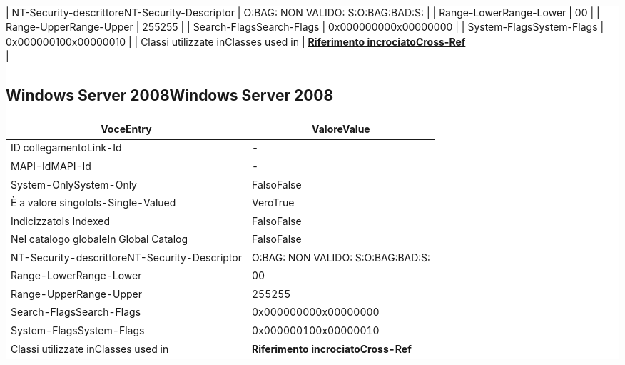 | <span data-ttu-id="ece05-195">NT-Security-descrittore</span><span class="sxs-lookup"><span data-stu-id="ece05-195">NT-Security-Descriptor</span></span> | <span data-ttu-id="ece05-196">O:BAG: NON VALIDO: S:</span><span class="sxs-lookup"><span data-stu-id="ece05-196">O:BAG:BAD:S:</span></span>                               |
| <span data-ttu-id="ece05-197">Range-Lower</span><span class="sxs-lookup"><span data-stu-id="ece05-197">Range-Lower</span></span>            | <span data-ttu-id="ece05-198">0</span><span class="sxs-lookup"><span data-stu-id="ece05-198">0</span></span>                                          |
| <span data-ttu-id="ece05-199">Range-Upper</span><span class="sxs-lookup"><span data-stu-id="ece05-199">Range-Upper</span></span>            | <span data-ttu-id="ece05-200">255</span><span class="sxs-lookup"><span data-stu-id="ece05-200">255</span></span>                                        |
| <span data-ttu-id="ece05-201">Search-Flags</span><span class="sxs-lookup"><span data-stu-id="ece05-201">Search-Flags</span></span>           | <span data-ttu-id="ece05-202">0x00000000</span><span class="sxs-lookup"><span data-stu-id="ece05-202">0x00000000</span></span>                                 |
| <span data-ttu-id="ece05-203">System-Flags</span><span class="sxs-lookup"><span data-stu-id="ece05-203">System-Flags</span></span>           | <span data-ttu-id="ece05-204">0x00000010</span><span class="sxs-lookup"><span data-stu-id="ece05-204">0x00000010</span></span>                                 |
| <span data-ttu-id="ece05-205">Classi utilizzate in</span><span class="sxs-lookup"><span data-stu-id="ece05-205">Classes used in</span></span>        | [<span data-ttu-id="ece05-206">**Riferimento incrociato**</span><span class="sxs-lookup"><span data-stu-id="ece05-206">**Cross-Ref**</span></span>](c-crossref.md)<br/> |



## <a name="windows-server-2008"></a><span data-ttu-id="ece05-207">Windows Server 2008</span><span class="sxs-lookup"><span data-stu-id="ece05-207">Windows Server 2008</span></span>



| <span data-ttu-id="ece05-208">Voce</span><span class="sxs-lookup"><span data-stu-id="ece05-208">Entry</span></span> | <span data-ttu-id="ece05-209">Valore</span><span class="sxs-lookup"><span data-stu-id="ece05-209">Value</span></span> |
|------------------------|--------------------------------------------|
| <span data-ttu-id="ece05-210">ID collegamento</span><span class="sxs-lookup"><span data-stu-id="ece05-210">Link-Id</span></span>                | \-                                         |
| <span data-ttu-id="ece05-211">MAPI-Id</span><span class="sxs-lookup"><span data-stu-id="ece05-211">MAPI-Id</span></span>                | \-                                         |
| <span data-ttu-id="ece05-212">System-Only</span><span class="sxs-lookup"><span data-stu-id="ece05-212">System-Only</span></span>            | <span data-ttu-id="ece05-213">Falso</span><span class="sxs-lookup"><span data-stu-id="ece05-213">False</span></span>                                      |
| <span data-ttu-id="ece05-214">È a valore singolo</span><span class="sxs-lookup"><span data-stu-id="ece05-214">Is-Single-Valued</span></span>       | <span data-ttu-id="ece05-215">Vero</span><span class="sxs-lookup"><span data-stu-id="ece05-215">True</span></span>                                       |
| <span data-ttu-id="ece05-216">Indicizzato</span><span class="sxs-lookup"><span data-stu-id="ece05-216">Is Indexed</span></span>             | <span data-ttu-id="ece05-217">Falso</span><span class="sxs-lookup"><span data-stu-id="ece05-217">False</span></span>                                      |
| <span data-ttu-id="ece05-218">Nel catalogo globale</span><span class="sxs-lookup"><span data-stu-id="ece05-218">In Global Catalog</span></span>      | <span data-ttu-id="ece05-219">Falso</span><span class="sxs-lookup"><span data-stu-id="ece05-219">False</span></span>                                      |
| <span data-ttu-id="ece05-220">NT-Security-descrittore</span><span class="sxs-lookup"><span data-stu-id="ece05-220">NT-Security-Descriptor</span></span> | <span data-ttu-id="ece05-221">O:BAG: NON VALIDO: S:</span><span class="sxs-lookup"><span data-stu-id="ece05-221">O:BAG:BAD:S:</span></span>                               |
| <span data-ttu-id="ece05-222">Range-Lower</span><span class="sxs-lookup"><span data-stu-id="ece05-222">Range-Lower</span></span>            | <span data-ttu-id="ece05-223">0</span><span class="sxs-lookup"><span data-stu-id="ece05-223">0</span></span>                                          |
| <span data-ttu-id="ece05-224">Range-Upper</span><span class="sxs-lookup"><span data-stu-id="ece05-224">Range-Upper</span></span>            | <span data-ttu-id="ece05-225">255</span><span class="sxs-lookup"><span data-stu-id="ece05-225">255</span></span>                                        |
| <span data-ttu-id="ece05-226">Search-Flags</span><span class="sxs-lookup"><span data-stu-id="ece05-226">Search-Flags</span></span>           | <span data-ttu-id="ece05-227">0x00000000</span><span class="sxs-lookup"><span data-stu-id="ece05-227">0x00000000</span></span>                                 |
| <span data-ttu-id="ece05-228">System-Flags</span><span class="sxs-lookup"><span data-stu-id="ece05-228">System-Flags</span></span>           | <span data-ttu-id="ece05-229">0x00000010</span><span class="sxs-lookup"><span data-stu-id="ece05-229">0x00000010</span></span>                                 |
| <span data-ttu-id="ece05-230">Classi utilizzate in</span><span class="sxs-lookup"><span data-stu-id="ece05-230">Classes used in</span></span>        | [<span data-ttu-id="ece05-231">**Riferimento incrociato**</span><span class="sxs-lookup"><span data-stu-id="ece05-231">**Cross-Ref**</span></span>](c-crossref.md)<br/> |



